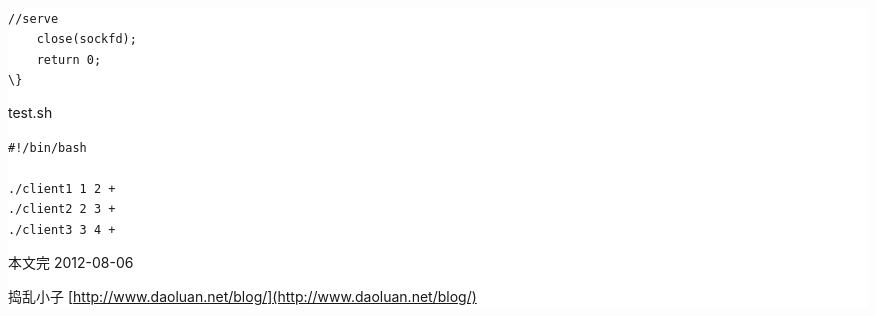     //serve
        close(sockfd);
        return 0;
    \}


test.sh

    
    #!/bin/bash
    
    ./client1 1 2 +
    ./client2 2 3 +
    ./client3 3 4 +


本文完 2012-08-06

捣乱小子 [http://www.daoluan.net/blog/](http://www.daoluan.net/blog/)
